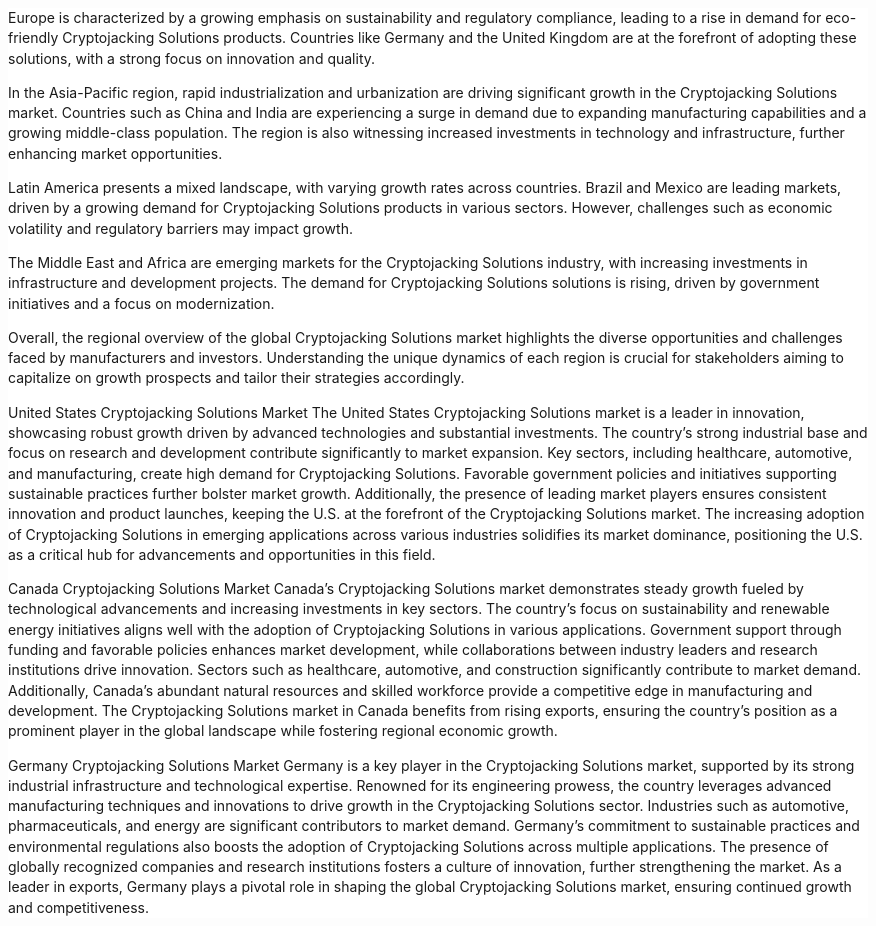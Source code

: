 Europe is characterized by a growing emphasis on sustainability and regulatory compliance, leading to a rise in demand for eco-friendly Cryptojacking Solutions products. Countries like Germany and the United Kingdom are at the forefront of adopting these solutions, with a strong focus on innovation and quality.

In the Asia-Pacific region, rapid industrialization and urbanization are driving significant growth in the Cryptojacking Solutions market. Countries such as China and India are experiencing a surge in demand due to expanding manufacturing capabilities and a growing middle-class population. The region is also witnessing increased investments in technology and infrastructure, further enhancing market opportunities.

Latin America presents a mixed landscape, with varying growth rates across countries. Brazil and Mexico are leading markets, driven by a growing demand for Cryptojacking Solutions products in various sectors. However, challenges such as economic volatility and regulatory barriers may impact growth.

The Middle East and Africa are emerging markets for the Cryptojacking Solutions industry, with increasing investments in infrastructure and development projects. The demand for Cryptojacking Solutions solutions is rising, driven by government initiatives and a focus on modernization.

Overall, the regional overview of the global Cryptojacking Solutions market highlights the diverse opportunities and challenges faced by manufacturers and investors. Understanding the unique dynamics of each region is crucial for stakeholders aiming to capitalize on growth prospects and tailor their strategies accordingly.

United States Cryptojacking Solutions Market
The United States Cryptojacking Solutions market is a leader in innovation, showcasing robust growth driven by advanced technologies and substantial investments. The country’s strong industrial base and focus on research and development contribute significantly to market expansion. Key sectors, including healthcare, automotive, and manufacturing, create high demand for Cryptojacking Solutions. Favorable government policies and initiatives supporting sustainable practices further bolster market growth. Additionally, the presence of leading market players ensures consistent innovation and product launches, keeping the U.S. at the forefront of the Cryptojacking Solutions market. The increasing adoption of Cryptojacking Solutions in emerging applications across various industries solidifies its market dominance, positioning the U.S. as a critical hub for advancements and opportunities in this field.

Canada Cryptojacking Solutions Market
Canada’s Cryptojacking Solutions market demonstrates steady growth fueled by technological advancements and increasing investments in key sectors. The country’s focus on sustainability and renewable energy initiatives aligns well with the adoption of Cryptojacking Solutions in various applications. Government support through funding and favorable policies enhances market development, while collaborations between industry leaders and research institutions drive innovation. Sectors such as healthcare, automotive, and construction significantly contribute to market demand. Additionally, Canada’s abundant natural resources and skilled workforce provide a competitive edge in manufacturing and development. The Cryptojacking Solutions market in Canada benefits from rising exports, ensuring the country’s position as a prominent player in the global landscape while fostering regional economic growth.

Germany Cryptojacking Solutions Market
Germany is a key player in the Cryptojacking Solutions market, supported by its strong industrial infrastructure and technological expertise. Renowned for its engineering prowess, the country leverages advanced manufacturing techniques and innovations to drive growth in the Cryptojacking Solutions sector. Industries such as automotive, pharmaceuticals, and energy are significant contributors to market demand. Germany’s commitment to sustainable practices and environmental regulations also boosts the adoption of Cryptojacking Solutions across multiple applications. The presence of globally recognized companies and research institutions fosters a culture of innovation, further strengthening the market. As a leader in exports, Germany plays a pivotal role in shaping the global Cryptojacking Solutions market, ensuring continued growth and competitiveness.
